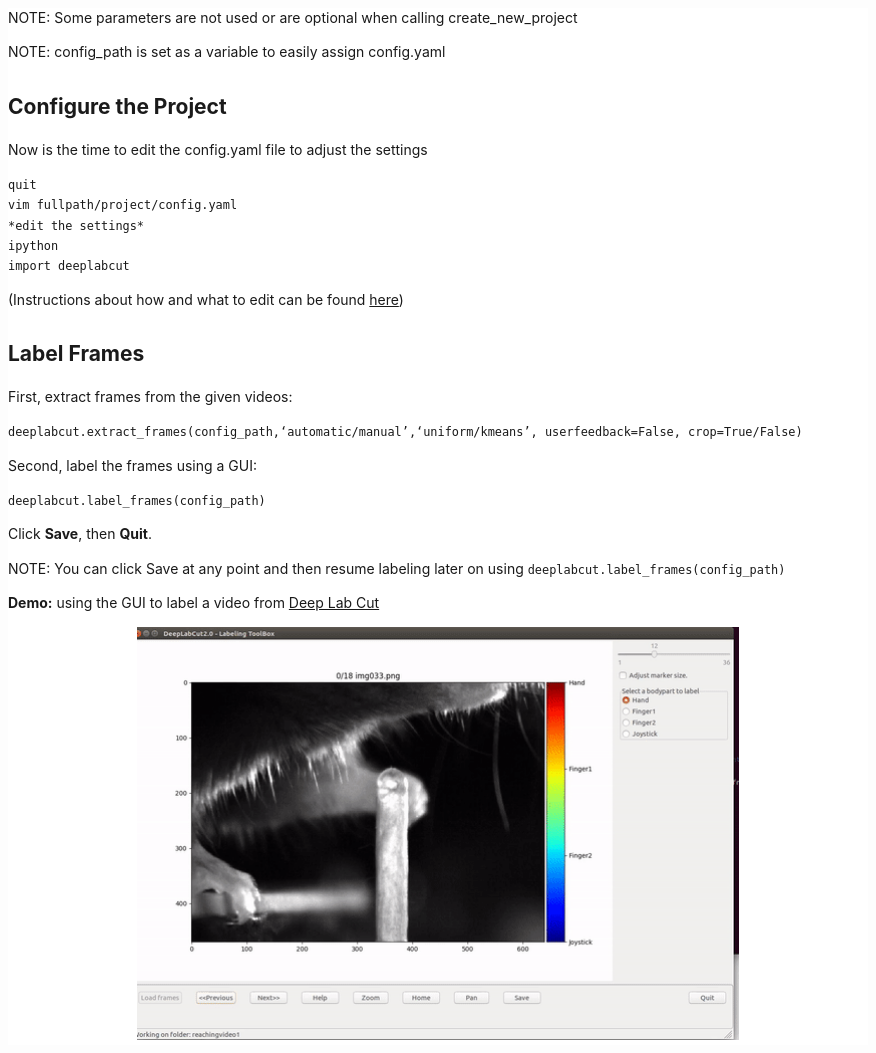 NOTE: Some parameters are not used or are optional when calling create_new_project

NOTE: config_path is set as a variable to easily assign config.yaml


## Configure the Project
Now is the time to edit the config.yaml file to adjust the settings
```
quit
vim fullpath/project/config.yaml
*edit the settings*
ipython
import deeplabcut
```

(Instructions about how and what to edit can be found [here](https://github.com/AlexEMG/DeepLabCut/blob/master/docs/functionDetails.md#b-configure-the-project))

## Label Frames
First, extract frames from the given videos:
```
deeplabcut.extract_frames(config_path,‘automatic/manual’,‘uniform/kmeans’, userfeedback=False, crop=True/False)
```
Second, label the frames using a GUI:
```
deeplabcut.label_frames(config_path)
```
Click **Save**, then **Quit**.

NOTE: You can click Save at any point and then resume labeling later on using ```deeplabcut.label_frames(config_path)```

**Demo:** using the GUI to label a video from [Deep Lab Cut](http://www.mousemotorlab.org/deeplabcut)
<p align="center">
<img src=enginframe/dlcgui.gif "format=750w" width="70%">
</p>
